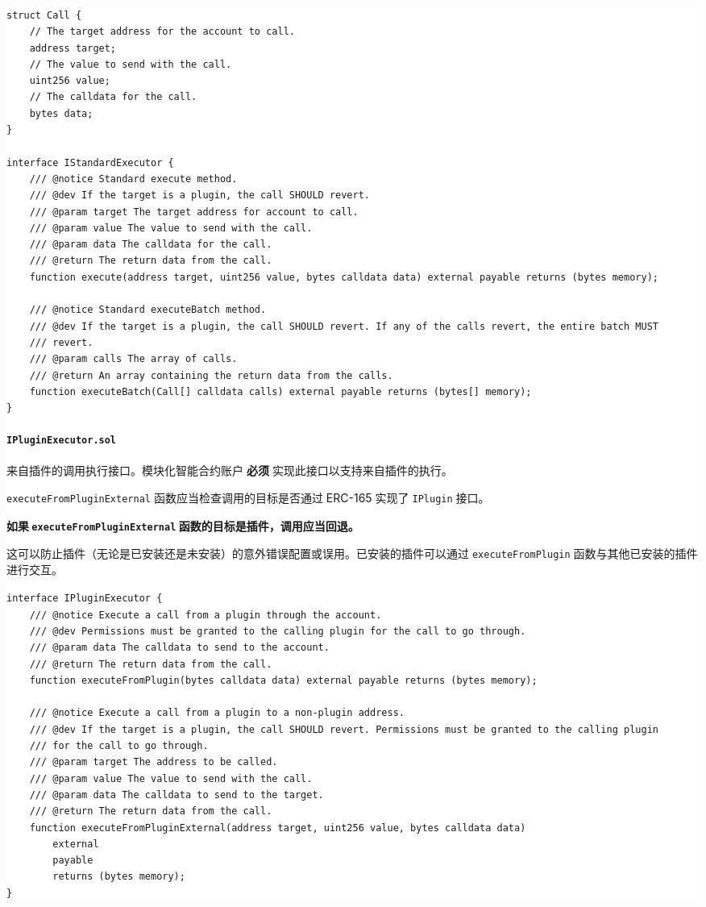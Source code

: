 ```solidity
struct Call {
    // The target address for the account to call.
    address target;
    // The value to send with the call.
    uint256 value;
    // The calldata for the call.
    bytes data;
}

interface IStandardExecutor {
    /// @notice Standard execute method.
    /// @dev If the target is a plugin, the call SHOULD revert.
    /// @param target The target address for account to call.
    /// @param value The value to send with the call.
    /// @param data The calldata for the call.
    /// @return The return data from the call.
    function execute(address target, uint256 value, bytes calldata data) external payable returns (bytes memory);

    /// @notice Standard executeBatch method.
    /// @dev If the target is a plugin, the call SHOULD revert. If any of the calls revert, the entire batch MUST
    /// revert.
    /// @param calls The array of calls.
    /// @return An array containing the return data from the calls.
    function executeBatch(Call[] calldata calls) external payable returns (bytes[] memory);
}
```

#### `IPluginExecutor.sol`

来自插件的调用执行接口。模块化智能合约账户 **必须** 实现此接口以支持来自插件的执行。

`executeFromPluginExternal` 函数应当检查调用的目标是否通过 ERC-165 实现了 `IPlugin` 接口。

**如果 `executeFromPluginExternal` 函数的目标是插件，调用应当回退。**

这可以防止插件（无论是已安装还是未安装）的意外错误配置或误用。已安装的插件可以通过 `executeFromPlugin` 函数与其他已安装的插件进行交互。

```solidity
interface IPluginExecutor {
    /// @notice Execute a call from a plugin through the account.
    /// @dev Permissions must be granted to the calling plugin for the call to go through.
    /// @param data The calldata to send to the account.
    /// @return The return data from the call.
    function executeFromPlugin(bytes calldata data) external payable returns (bytes memory);

    /// @notice Execute a call from a plugin to a non-plugin address.
    /// @dev If the target is a plugin, the call SHOULD revert. Permissions must be granted to the calling plugin
    /// for the call to go through.
    /// @param target The address to be called.
    /// @param value The value to send with the call.
    /// @param data The calldata to send to the target.
    /// @return The return data from the call.
    function executeFromPluginExternal(address target, uint256 value, bytes calldata data)
        external
        payable
        returns (bytes memory);
}
```
